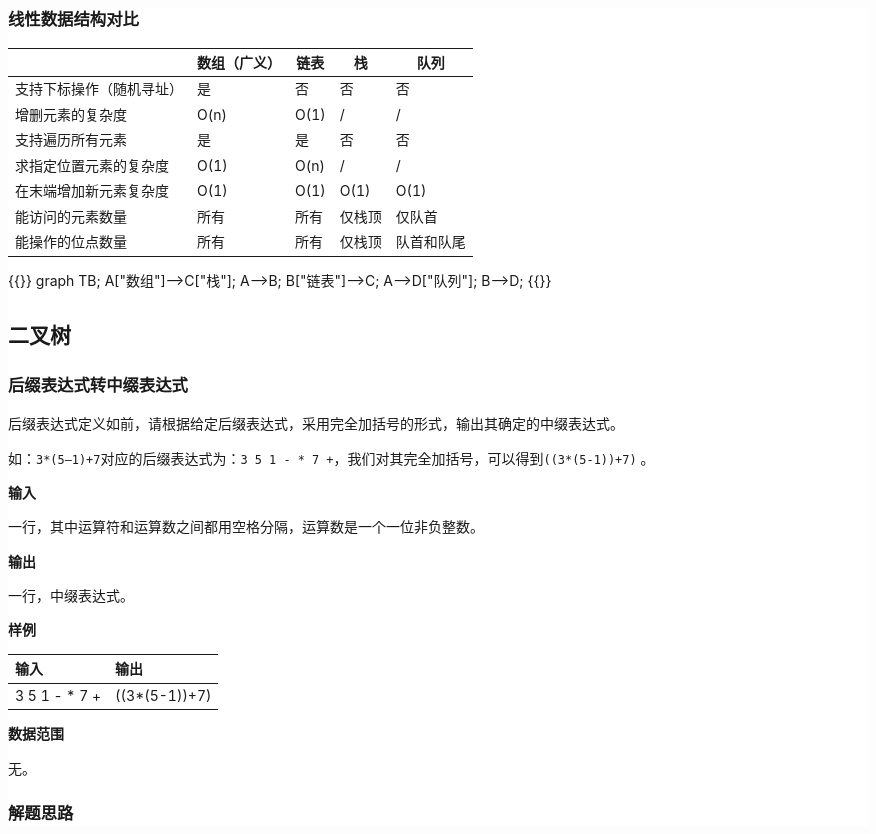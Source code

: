 ### 线性数据结构对比

|                          | 数组（广义） | 链表 | 栈     | 队列       |
| :----------------------- | :----------- | ---- | ------ | ---------- |
| 支持下标操作（随机寻址） | 是           | 否   | 否     | 否         |
| 增删元素的复杂度         | O(n)         | O(1) | /      | /          |
| 支持遍历所有元素         | 是           | 是   | 否     | 否         |
| 求指定位置元素的复杂度   | O(1)         | O(n) | /      | /          |
| 在末端增加新元素复杂度   | O(1)         | O(1) | O(1)   | O(1)       |
| 能访问的元素数量         | 所有         | 所有 | 仅栈顶 | 仅队首     |
| 能操作的位点数量         | 所有         | 所有 | 仅栈顶 | 队首和队尾 |

{{<mermaid>}}
graph TB;
	A["数组"]-->C["栈"];
	A-->B;
	B["链表"]-->C;
	A-->D["队列"];
	B-->D;
{{</mermaid>}}

## 二叉树


### 后缀表达式转中缀表达式

后缀表达式定义如前，请根据给定后缀表达式，采用完全加括号的形式，输出其确定的中缀表达式。

如：`3*(5–1)+7`对应的后缀表达式为：`3 5 1 - * 7 +`，我们对其完全加括号，可以得到`((3*(5-1))+7)` 。

**输入**

一行，其中运算符和运算数之间都用空格分隔，运算数是一个一位非负整数。

**输出**

 一行，中缀表达式。

**样例**

| 输入          | 输出          |
| :------------ | :------------ |
| 3 5 1 - * 7 + | ((3*(5-1))+7) |

**数据范围**

无。

### 解题思路
